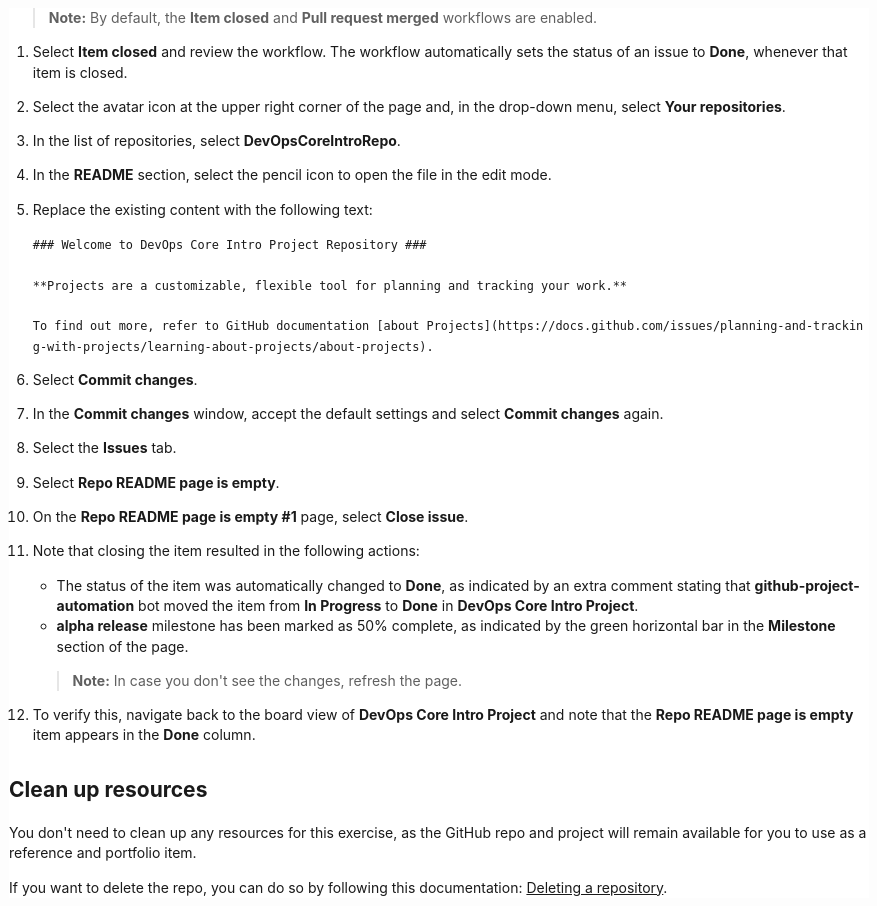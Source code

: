    > **Note:** By default, the **Item closed** and **Pull request merged** workflows are enabled.

1. Select **Item closed** and review the workflow. The workflow automatically sets the status of an issue to **Done**, whenever that item is closed.
1. Select the avatar icon at the upper right corner of the page and, in the drop-down menu, select **Your repositories**.
1. In the list of repositories, select **DevOpsCoreIntroRepo**.
1. In the **README** section, select the pencil icon to open the file in the edit mode.
1. Replace the existing content with the following text:

   ```text
   ### Welcome to DevOps Core Intro Project Repository ###

   **Projects are a customizable, flexible tool for planning and tracking your work.**

   To find out more, refer to GitHub documentation [about Projects](https://docs.github.com/issues/planning-and-tracking-with-projects/learning-about-projects/about-projects).
   ```

1. Select **Commit changes**.
1. In the **Commit changes** window, accept the default settings and select **Commit changes** again.
1. Select the **Issues** tab.
1. Select **Repo README page is empty**.
1. On the **Repo README page is empty #1** page, select **Close issue**.
1. Note that closing the item resulted in the following actions:

   - The status of the item was automatically changed to **Done**, as indicated by an extra comment stating that **github-project-automation** bot moved the item from **In Progress** to **Done** in **DevOps Core Intro Project**.
   - **alpha release** milestone has been marked as 50% complete, as indicated by the green horizontal bar in the **Milestone** section of the page.

   > **Note:** In case you don't see the changes, refresh the page.

1. To verify this, navigate back to the board view of **DevOps Core Intro Project** and note that the **Repo README page is empty** item appears in the **Done** column.

## Clean up resources

You don't need to clean up any resources for this exercise, as the GitHub repo and project will remain available for you to use as a reference and portfolio item.

If you want to delete the repo, you can do so by following this documentation: [Deleting a repository](https://docs.github.com/repositories/creating-and-managing-repositories/deleting-a-repository).
